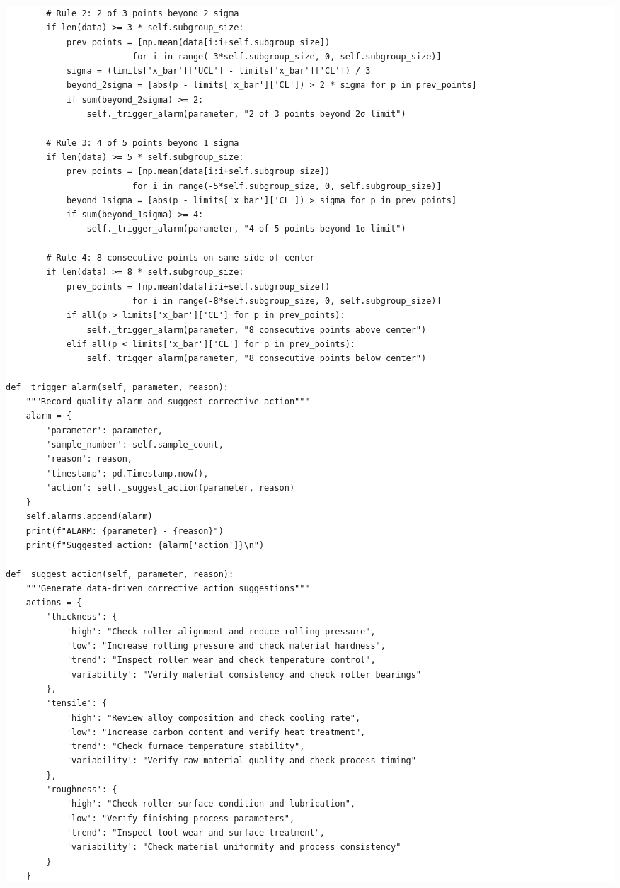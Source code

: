             # Rule 2: 2 of 3 points beyond 2 sigma
            if len(data) >= 3 * self.subgroup_size:
                prev_points = [np.mean(data[i:i+self.subgroup_size]) 
                             for i in range(-3*self.subgroup_size, 0, self.subgroup_size)]
                sigma = (limits['x_bar']['UCL'] - limits['x_bar']['CL']) / 3
                beyond_2sigma = [abs(p - limits['x_bar']['CL']) > 2 * sigma for p in prev_points]
                if sum(beyond_2sigma) >= 2:
                    self._trigger_alarm(parameter, "2 of 3 points beyond 2σ limit")
            
            # Rule 3: 4 of 5 points beyond 1 sigma
            if len(data) >= 5 * self.subgroup_size:
                prev_points = [np.mean(data[i:i+self.subgroup_size]) 
                             for i in range(-5*self.subgroup_size, 0, self.subgroup_size)]
                beyond_1sigma = [abs(p - limits['x_bar']['CL']) > sigma for p in prev_points]
                if sum(beyond_1sigma) >= 4:
                    self._trigger_alarm(parameter, "4 of 5 points beyond 1σ limit")
            
            # Rule 4: 8 consecutive points on same side of center
            if len(data) >= 8 * self.subgroup_size:
                prev_points = [np.mean(data[i:i+self.subgroup_size]) 
                             for i in range(-8*self.subgroup_size, 0, self.subgroup_size)]
                if all(p > limits['x_bar']['CL'] for p in prev_points):
                    self._trigger_alarm(parameter, "8 consecutive points above center")
                elif all(p < limits['x_bar']['CL'] for p in prev_points):
                    self._trigger_alarm(parameter, "8 consecutive points below center")
    
    def _trigger_alarm(self, parameter, reason):
        """Record quality alarm and suggest corrective action"""
        alarm = {
            'parameter': parameter,
            'sample_number': self.sample_count,
            'reason': reason,
            'timestamp': pd.Timestamp.now(),
            'action': self._suggest_action(parameter, reason)
        }
        self.alarms.append(alarm)
        print(f"ALARM: {parameter} - {reason}")
        print(f"Suggested action: {alarm['action']}\n")
    
    def _suggest_action(self, parameter, reason):
        """Generate data-driven corrective action suggestions"""
        actions = {
            'thickness': {
                'high': "Check roller alignment and reduce rolling pressure",
                'low': "Increase rolling pressure and check material hardness",
                'trend': "Inspect roller wear and check temperature control",
                'variability': "Verify material consistency and check roller bearings"
            },
            'tensile': {
                'high': "Review alloy composition and check cooling rate",
                'low': "Increase carbon content and verify heat treatment",
                'trend': "Check furnace temperature stability",
                'variability': "Verify raw material quality and check process timing"
            },
            'roughness': {
                'high': "Check roller surface condition and lubrication",
                'low': "Verify finishing process parameters",
                'trend': "Inspect tool wear and surface treatment",
                'variability': "Check material uniformity and process consistency"
            }
        }